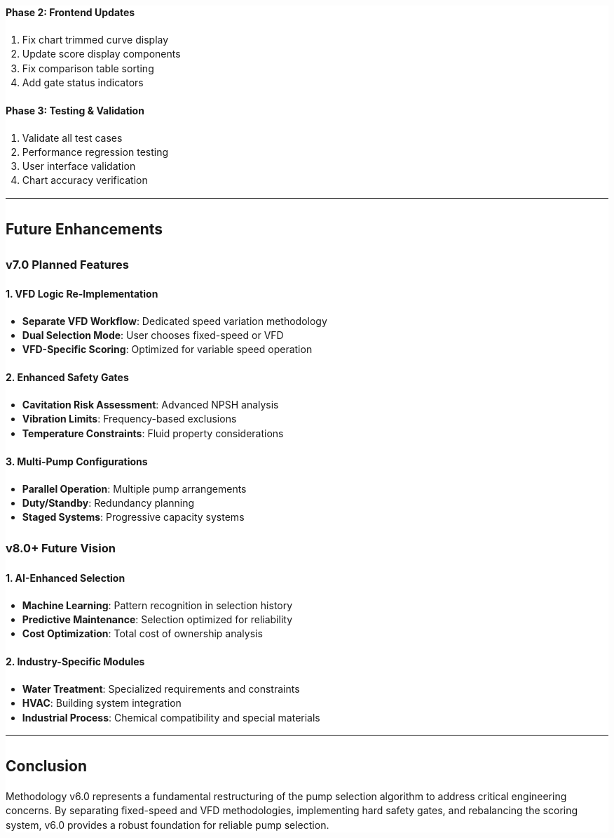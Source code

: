 #### Phase 2: Frontend Updates
1. Fix chart trimmed curve display
2. Update score display components
3. Fix comparison table sorting
4. Add gate status indicators

#### Phase 3: Testing & Validation
1. Validate all test cases
2. Performance regression testing
3. User interface validation
4. Chart accuracy verification

---

## Future Enhancements

### v7.0 Planned Features

#### 1. VFD Logic Re-Implementation
- **Separate VFD Workflow**: Dedicated speed variation methodology
- **Dual Selection Mode**: User chooses fixed-speed or VFD
- **VFD-Specific Scoring**: Optimized for variable speed operation

#### 2. Enhanced Safety Gates
- **Cavitation Risk Assessment**: Advanced NPSH analysis
- **Vibration Limits**: Frequency-based exclusions  
- **Temperature Constraints**: Fluid property considerations

#### 3. Multi-Pump Configurations
- **Parallel Operation**: Multiple pump arrangements
- **Duty/Standby**: Redundancy planning
- **Staged Systems**: Progressive capacity systems

### v8.0+ Future Vision

#### 1. AI-Enhanced Selection
- **Machine Learning**: Pattern recognition in selection history
- **Predictive Maintenance**: Selection optimized for reliability
- **Cost Optimization**: Total cost of ownership analysis

#### 2. Industry-Specific Modules
- **Water Treatment**: Specialized requirements and constraints
- **HVAC**: Building system integration
- **Industrial Process**: Chemical compatibility and special materials

---

## Conclusion

Methodology v6.0 represents a fundamental restructuring of the pump selection algorithm to address critical engineering concerns. By separating fixed-speed and VFD methodologies, implementing hard safety gates, and rebalancing the scoring system, v6.0 provides a robust foundation for reliable pump selection.
